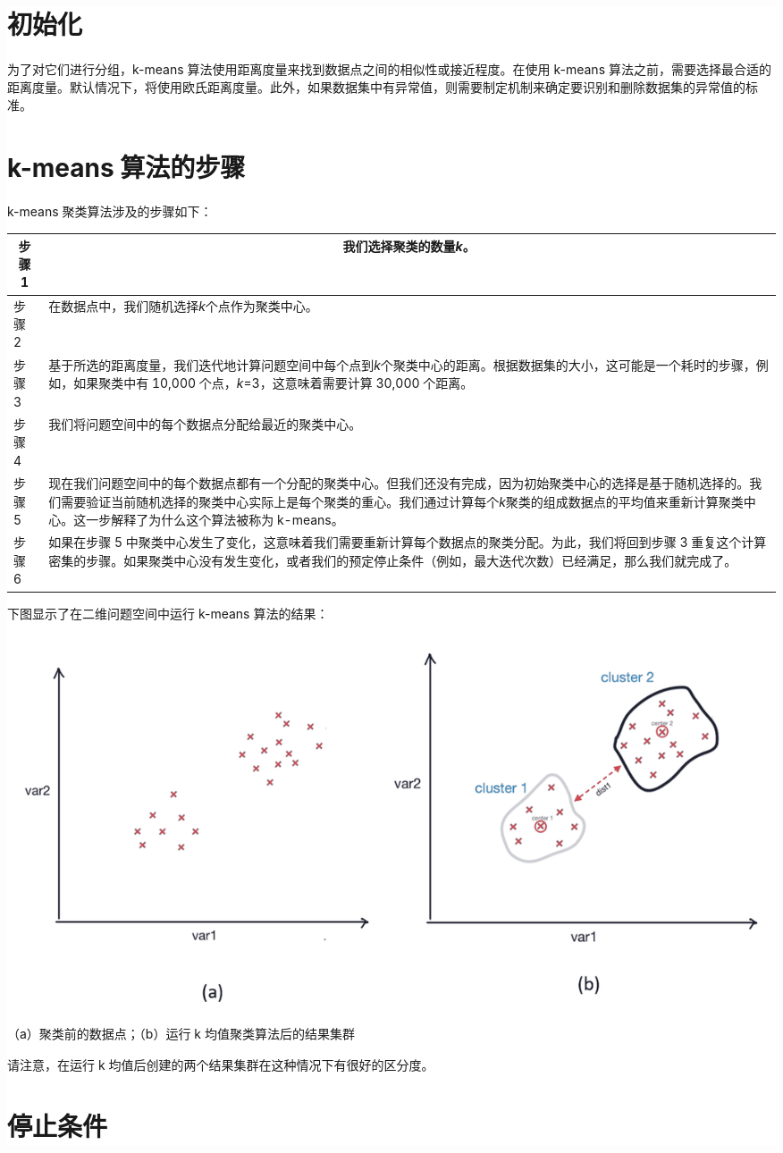 # 初始化

为了对它们进行分组，k-means 算法使用距离度量来找到数据点之间的相似性或接近程度。在使用 k-means 算法之前，需要选择最合适的距离度量。默认情况下，将使用欧氏距离度量。此外，如果数据集中有异常值，则需要制定机制来确定要识别和删除数据集的异常值的标准。 

# k-means 算法的步骤

k-means 聚类算法涉及的步骤如下：

| 步骤 1 | 我们选择聚类的数量*k*。 |
| --- | --- |
| 步骤 2 | 在数据点中，我们随机选择*k*个点作为聚类中心。 |
| 步骤 3 | 基于所选的距离度量，我们迭代地计算问题空间中每个点到*k*个聚类中心的距离。根据数据集的大小，这可能是一个耗时的步骤，例如，如果聚类中有 10,000 个点，*k*=3，这意味着需要计算 30,000 个距离。 |
| 步骤 4 | 我们将问题空间中的每个数据点分配给最近的聚类中心。 |
| 步骤 5 | 现在我们问题空间中的每个数据点都有一个分配的聚类中心。但我们还没有完成，因为初始聚类中心的选择是基于随机选择的。我们需要验证当前随机选择的聚类中心实际上是每个聚类的重心。我们通过计算每个*k*聚类的组成数据点的平均值来重新计算聚类中心。这一步解释了为什么这个算法被称为 k-means。 |
| 步骤 6 | 如果在步骤 5 中聚类中心发生了变化，这意味着我们需要重新计算每个数据点的聚类分配。为此，我们将回到步骤 3 重复这个计算密集的步骤。如果聚类中心没有发生变化，或者我们的预定停止条件（例如，最大迭代次数）已经满足，那么我们就完成了。 |

下图显示了在二维问题空间中运行 k-means 算法的结果：

![](img/70ce3a57-73b1-4c76-97fe-fdbcc956e36d.png)（a）聚类前的数据点；（b）运行 k 均值聚类算法后的结果集群

请注意，在运行 k 均值后创建的两个结果集群在这种情况下有很好的区分度。

# 停止条件

